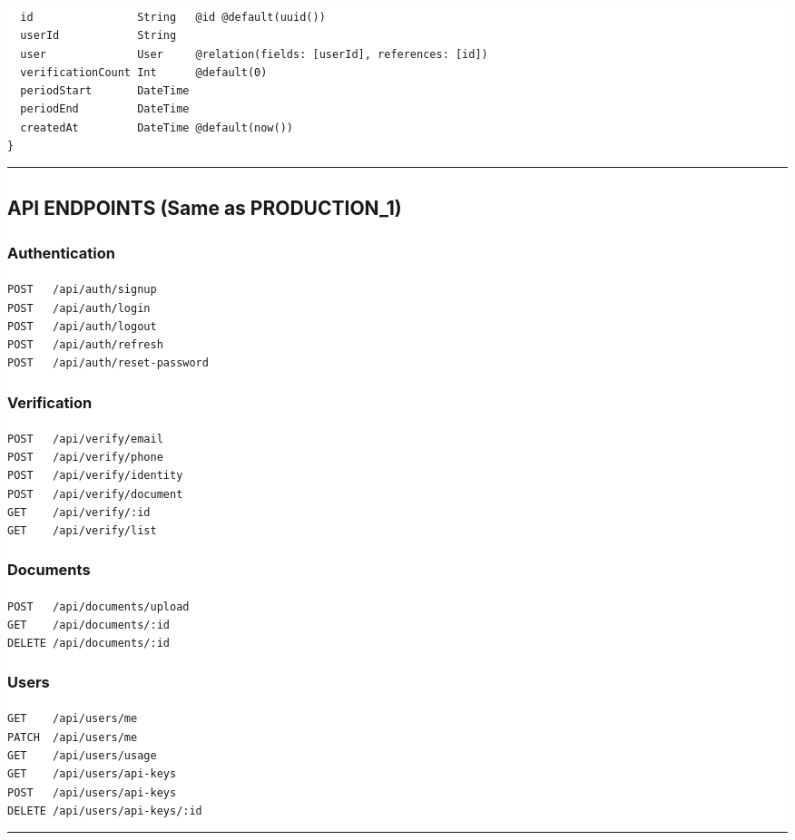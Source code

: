 ```prisma
  id                String   @id @default(uuid())
  userId            String
  user              User     @relation(fields: [userId], references: [id])
  verificationCount Int      @default(0)
  periodStart       DateTime
  periodEnd         DateTime
  createdAt         DateTime @default(now())
}
```

---

## API ENDPOINTS (Same as PRODUCTION_1)

### Authentication
```
POST   /api/auth/signup
POST   /api/auth/login
POST   /api/auth/logout
POST   /api/auth/refresh
POST   /api/auth/reset-password
```

### Verification
```
POST   /api/verify/email
POST   /api/verify/phone
POST   /api/verify/identity
POST   /api/verify/document
GET    /api/verify/:id
GET    /api/verify/list
```

### Documents
```
POST   /api/documents/upload
GET    /api/documents/:id
DELETE /api/documents/:id
```

### Users
```
GET    /api/users/me
PATCH  /api/users/me
GET    /api/users/usage
GET    /api/users/api-keys
POST   /api/users/api-keys
DELETE /api/users/api-keys/:id
```

---
